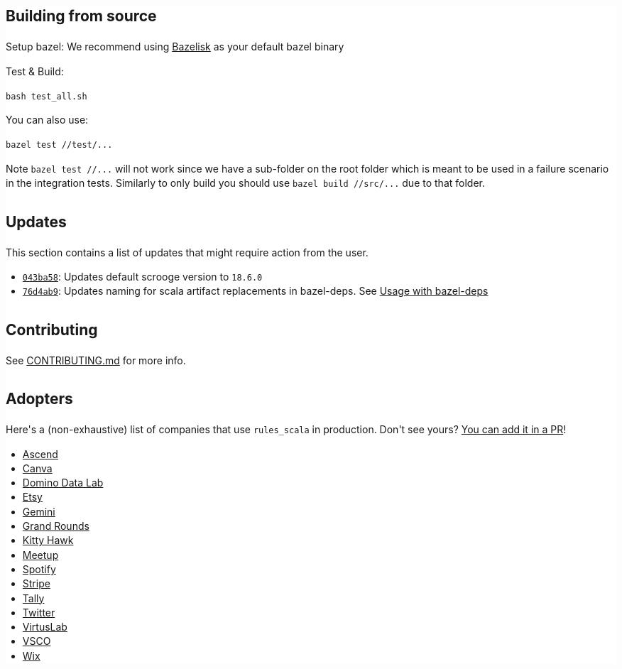 ## Building from source
Setup bazel:
We recommend using [Bazelisk](https://docs.bazel.build/versions/master/install.html) as your default bazel binary

Test & Build:
```
bash test_all.sh
```

You can also use:
```
bazel test //test/...
```
Note `bazel test //...` will not work since we have a sub-folder on the root folder which is meant to be used in a failure scenario in the integration tests.
Similarly to only build you should use `bazel build //src/...` due to that folder.

## Updates
This section contains a list of updates that might require action from the user.

 - [`043ba58`](https://github.com/bazelbuild/rules_scala/commit/043ba58afaf90bf571911123d3353bdf20408a33):
 Updates default scrooge version to `18.6.0`
 - [`76d4ab9`](https://github.com/bazelbuild/rules_scala/commit/76d4ab9f855f78113ee5990a84b0ad55d2417e4a):
 Updates naming for scala artifact replacements in bazel-deps. See [Usage with bazel-deps](#usage-with-bazel-deps)

## Contributing

See [CONTRIBUTING.md](CONTRIBUTING.md) for more info.

## Adopters

Here's a (non-exhaustive) list of companies that use `rules_scala` in production. Don't see yours? [You can add it in a PR](https://github.com/bazelbuild/rules_scala/edit/master/README.md)!

* [Ascend](https://ascend.io/)
* [Canva](https://www.canva.com/)
* [Domino Data Lab](https://www.dominodatalab.com/)
* [Etsy](https://www.etsy.com/)
* [Gemini](https://gemini.com/)
* [Grand Rounds](http://grandrounds.com/)
* [Kitty Hawk](https://kittyhawk.aero/)
* [Meetup](https://meetup.com/)
* [Spotify](https://www.spotify.com/)
* [Stripe](https://stripe.com/)
* [Tally](https://www.meettally.com/)
* [Twitter](https://twitter.com/)
* [VirtusLab](https://virtuslab.com/)
* [VSCO](https://vsco.co)
* [Wix](https://www.wix.com/)

